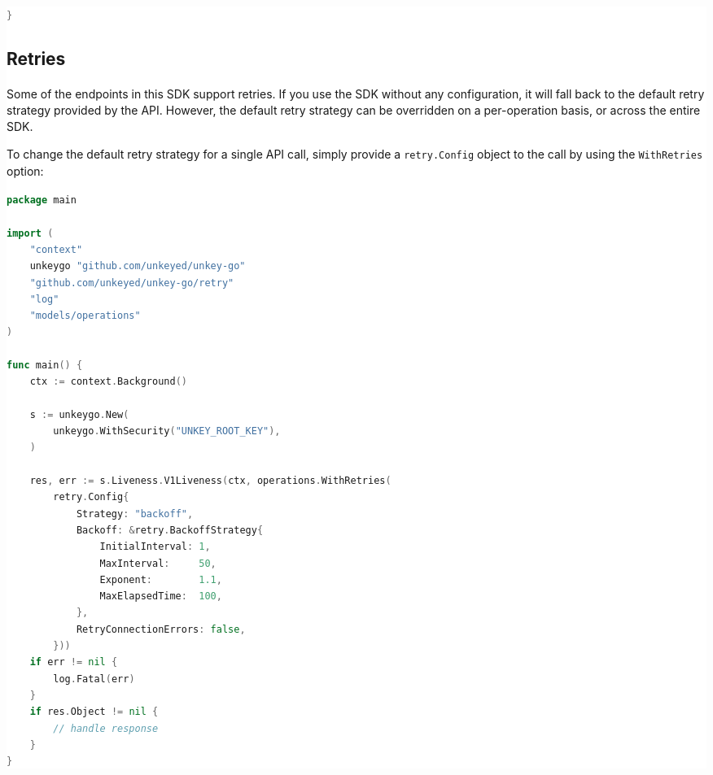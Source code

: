```go
}

```



## Retries

Some of the endpoints in this SDK support retries. If you use the SDK without any configuration, it will fall back to the default retry strategy provided by the API. However, the default retry strategy can be overridden on a per-operation basis, or across the entire SDK.

To change the default retry strategy for a single API call, simply provide a `retry.Config` object to the call by using the `WithRetries` option:
```go
package main

import (
	"context"
	unkeygo "github.com/unkeyed/unkey-go"
	"github.com/unkeyed/unkey-go/retry"
	"log"
	"models/operations"
)

func main() {
	ctx := context.Background()

	s := unkeygo.New(
		unkeygo.WithSecurity("UNKEY_ROOT_KEY"),
	)

	res, err := s.Liveness.V1Liveness(ctx, operations.WithRetries(
		retry.Config{
			Strategy: "backoff",
			Backoff: &retry.BackoffStrategy{
				InitialInterval: 1,
				MaxInterval:     50,
				Exponent:        1.1,
				MaxElapsedTime:  100,
			},
			RetryConnectionErrors: false,
		}))
	if err != nil {
		log.Fatal(err)
	}
	if res.Object != nil {
		// handle response
	}
}

```
